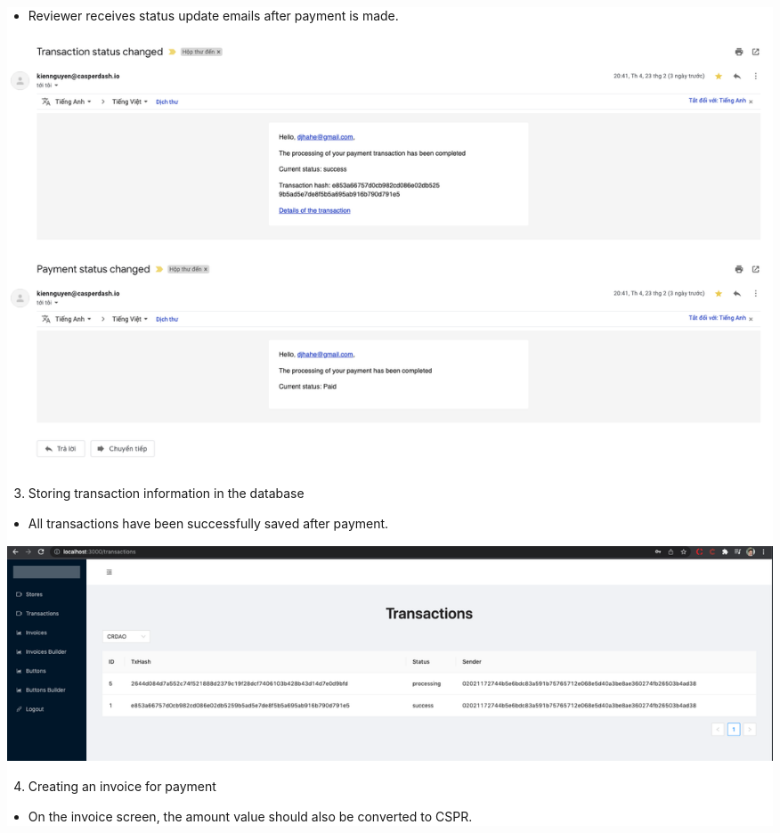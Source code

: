 * Reviewer receives status update emails after payment is made.

![](assets/transactionStatusChange.png)
![](assets/paymentStatusChange.png)

3. Storing transaction information in the database

* All transactions have been successfully saved after payment.

![](assets/listTransactions.png)

4. Creating an invoice for payment

* On the invoice screen, the amount value should also be converted to CSPR.
